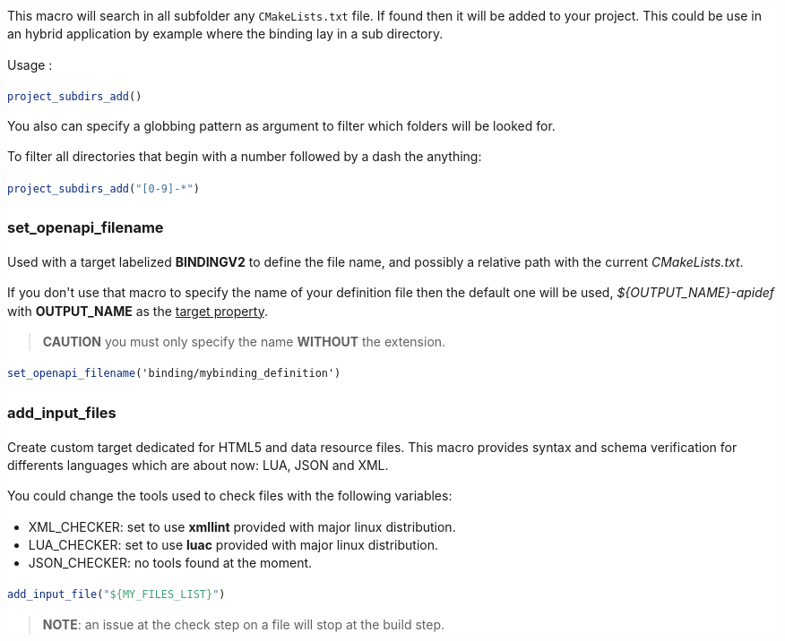 This macro will search in all subfolder any `CMakeLists.txt` file. If found then
it will be added to your project. This could be use in an hybrid application by
example where the binding lay in a sub directory.

Usage :

```cmake
project_subdirs_add()
```

You also can specify a globbing pattern as argument to filter which folders
will be looked for.

To filter all directories that begin with a number followed by a dash the
anything:

```cmake
project_subdirs_add("[0-9]-*")
```

### set_openapi_filename

Used with a target labelized **BINDINGV2** to define the file name, and
possibly a relative path with the current *CMakeLists.txt*.

If you don't use that macro to specify the name of your definition file
then the default one will be used, *${OUTPUT_NAME}-apidef* with
**OUTPUT_NAME** as the [target property].

> **CAUTION** you must only specify the name **WITHOUT** the extension.

```cmake
set_openapi_filename('binding/mybinding_definition')
```

[target property]: https://cmake.org/cmake/help/v3.6/prop_tgt/OUTPUT_NAME.html "OUTPUT_NAME property documentation"

### add_input_files

Create custom target dedicated for HTML5 and data resource files. This macro
provides syntax and schema verification for differents languages which are
about now: LUA, JSON and XML.

You could change the tools used to check files with the following variables:

- XML_CHECKER: set to use **xmllint** provided with major linux distribution.
- LUA_CHECKER: set to use **luac** provided with major linux distribution.
- JSON_CHECKER: no tools found at the moment.

```cmake
add_input_file("${MY_FILES_LIST}")
```

> **NOTE**: an issue at the check step on a file will stop at the build step.
